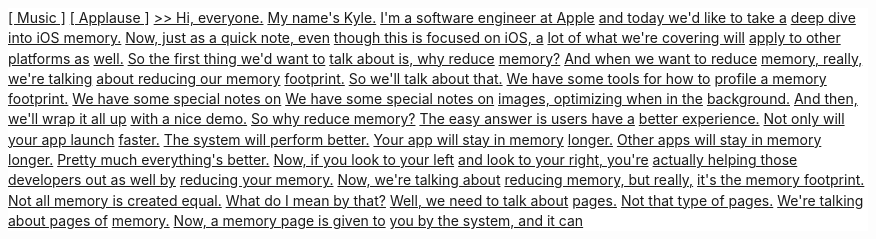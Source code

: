  [[ Music ]](https://developer.apple.com/videos/wwdc2018/videos/play/wwdc2018/416/?time=7) [[ Applause ]](https://developer.apple.com/videos/wwdc2018/videos/play/wwdc2018/416/?time=23) [&gt;&gt; Hi, everyone.](https://developer.apple.com/videos/wwdc2018/videos/play/wwdc2018/416/?time=28) [My name's Kyle.](https://developer.apple.com/videos/wwdc2018/videos/play/wwdc2018/416/?time=29) [I'm a software engineer at Apple](https://developer.apple.com/videos/wwdc2018/videos/play/wwdc2018/416/?time=29) [and today we'd like to take a](https://developer.apple.com/videos/wwdc2018/videos/play/wwdc2018/416/?time=30) [deep dive into iOS memory.](https://developer.apple.com/videos/wwdc2018/videos/play/wwdc2018/416/?time=32) [Now, just as a quick note, even](https://developer.apple.com/videos/wwdc2018/videos/play/wwdc2018/416/?time=34) [though this is focused on iOS, a](https://developer.apple.com/videos/wwdc2018/videos/play/wwdc2018/416/?time=35) [lot of what we're covering will](https://developer.apple.com/videos/wwdc2018/videos/play/wwdc2018/416/?time=36) [apply to other platforms as](https://developer.apple.com/videos/wwdc2018/videos/play/wwdc2018/416/?time=38) [well.](https://developer.apple.com/videos/wwdc2018/videos/play/wwdc2018/416/?time=42) [So the first thing we'd want to](https://developer.apple.com/videos/wwdc2018/videos/play/wwdc2018/416/?time=43) [talk about is, why reduce](https://developer.apple.com/videos/wwdc2018/videos/play/wwdc2018/416/?time=44) [memory?](https://developer.apple.com/videos/wwdc2018/videos/play/wwdc2018/416/?time=46) [And when we want to reduce](https://developer.apple.com/videos/wwdc2018/videos/play/wwdc2018/416/?time=48) [memory, really, we're talking](https://developer.apple.com/videos/wwdc2018/videos/play/wwdc2018/416/?time=50) [about reducing our memory](https://developer.apple.com/videos/wwdc2018/videos/play/wwdc2018/416/?time=51) [footprint.](https://developer.apple.com/videos/wwdc2018/videos/play/wwdc2018/416/?time=52) [So we'll talk about that.](https://developer.apple.com/videos/wwdc2018/videos/play/wwdc2018/416/?time=53) [We have some tools for how to](https://developer.apple.com/videos/wwdc2018/videos/play/wwdc2018/416/?time=55) [profile a memory footprint.](https://developer.apple.com/videos/wwdc2018/videos/play/wwdc2018/416/?time=56) [We have some special notes on](https://developer.apple.com/videos/wwdc2018/videos/play/wwdc2018/416/?time=59) [We have some special notes on](https://developer.apple.com/videos/wwdc2018/videos/play/wwdc2018/416/?time=59) [images, optimizing when in the](https://developer.apple.com/videos/wwdc2018/videos/play/wwdc2018/416/?time=60) [background.](https://developer.apple.com/videos/wwdc2018/videos/play/wwdc2018/416/?time=62) [And then, we'll wrap it all up](https://developer.apple.com/videos/wwdc2018/videos/play/wwdc2018/416/?time=63) [with a nice demo.](https://developer.apple.com/videos/wwdc2018/videos/play/wwdc2018/416/?time=64) [So why reduce memory?](https://developer.apple.com/videos/wwdc2018/videos/play/wwdc2018/416/?time=66) [The easy answer is users have a](https://developer.apple.com/videos/wwdc2018/videos/play/wwdc2018/416/?time=70) [better experience.](https://developer.apple.com/videos/wwdc2018/videos/play/wwdc2018/416/?time=72) [Not only will your app launch](https://developer.apple.com/videos/wwdc2018/videos/play/wwdc2018/416/?time=73) [faster.](https://developer.apple.com/videos/wwdc2018/videos/play/wwdc2018/416/?time=74) [The system will perform better.](https://developer.apple.com/videos/wwdc2018/videos/play/wwdc2018/416/?time=75) [Your app will stay in memory](https://developer.apple.com/videos/wwdc2018/videos/play/wwdc2018/416/?time=76) [longer.](https://developer.apple.com/videos/wwdc2018/videos/play/wwdc2018/416/?time=78) [Other apps will stay in memory](https://developer.apple.com/videos/wwdc2018/videos/play/wwdc2018/416/?time=78) [longer.](https://developer.apple.com/videos/wwdc2018/videos/play/wwdc2018/416/?time=79) [Pretty much everything's better.](https://developer.apple.com/videos/wwdc2018/videos/play/wwdc2018/416/?time=80) [Now, if you look to your left](https://developer.apple.com/videos/wwdc2018/videos/play/wwdc2018/416/?time=82) [and look to your right, you're](https://developer.apple.com/videos/wwdc2018/videos/play/wwdc2018/416/?time=83) [actually helping those](https://developer.apple.com/videos/wwdc2018/videos/play/wwdc2018/416/?time=84) [developers out as well by](https://developer.apple.com/videos/wwdc2018/videos/play/wwdc2018/416/?time=85) [reducing your memory.](https://developer.apple.com/videos/wwdc2018/videos/play/wwdc2018/416/?time=86) [Now, we're talking about](https://developer.apple.com/videos/wwdc2018/videos/play/wwdc2018/416/?time=88) [reducing memory, but really,](https://developer.apple.com/videos/wwdc2018/videos/play/wwdc2018/416/?time=90) [it's the memory footprint.](https://developer.apple.com/videos/wwdc2018/videos/play/wwdc2018/416/?time=91) [Not all memory is created equal.](https://developer.apple.com/videos/wwdc2018/videos/play/wwdc2018/416/?time=92) [What do I mean by that?](https://developer.apple.com/videos/wwdc2018/videos/play/wwdc2018/416/?time=94) [Well, we need to talk about](https://developer.apple.com/videos/wwdc2018/videos/play/wwdc2018/416/?time=96) [pages.](https://developer.apple.com/videos/wwdc2018/videos/play/wwdc2018/416/?time=97) [Not that type of pages.](https://developer.apple.com/videos/wwdc2018/videos/play/wwdc2018/416/?time=98) [We're talking about pages of](https://developer.apple.com/videos/wwdc2018/videos/play/wwdc2018/416/?time=100) [memory.](https://developer.apple.com/videos/wwdc2018/videos/play/wwdc2018/416/?time=101) [Now, a memory page is given to](https://developer.apple.com/videos/wwdc2018/videos/play/wwdc2018/416/?time=102) [you by the system, and it can](https://developer.apple.com/videos/wwdc2018/videos/play/wwdc2018/416/?time=104)